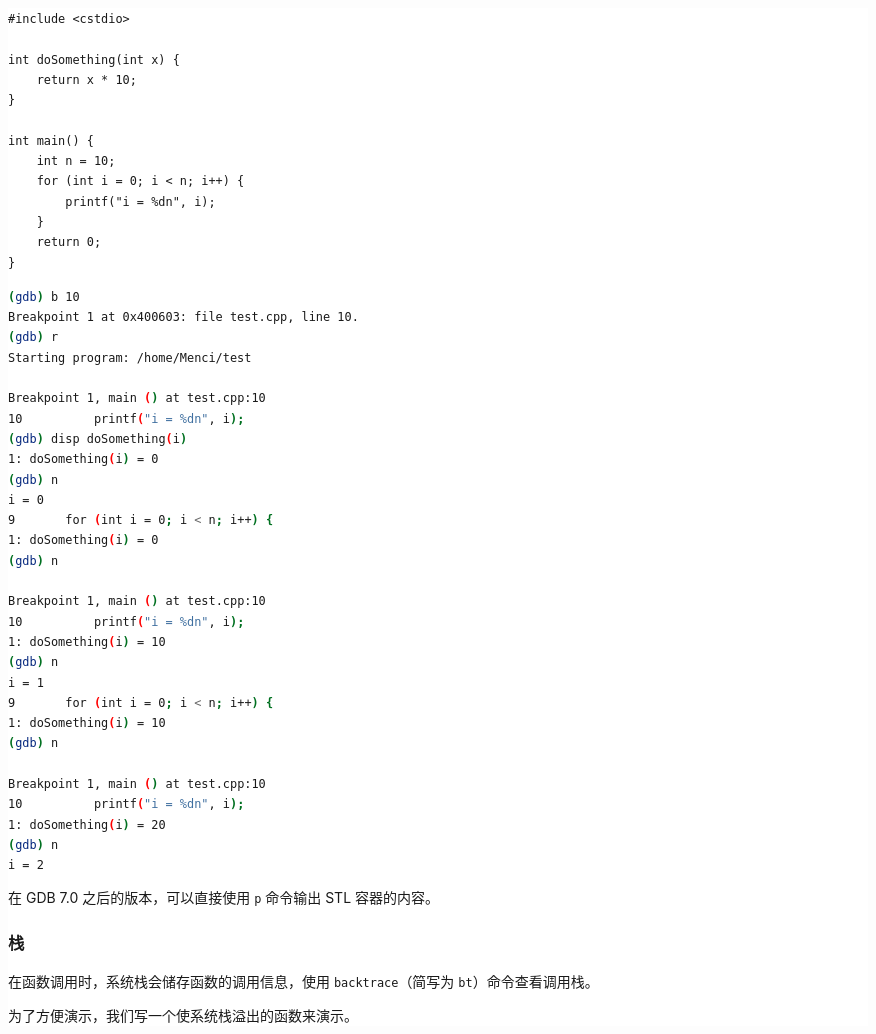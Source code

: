 ```
#include <cstdio>

int doSomething(int x) {
	return x * 10;
}

int main() {
	int n = 10;
	for (int i = 0; i < n; i++) {
		printf("i = %dn", i);
	}
	return 0;
}
```
```bash
(gdb) b 10
Breakpoint 1 at 0x400603: file test.cpp, line 10.
(gdb) r
Starting program: /home/Menci/test 

Breakpoint 1, main () at test.cpp:10
10			printf("i = %dn", i);
(gdb) disp doSomething(i)
1: doSomething(i) = 0
(gdb) n
i = 0
9		for (int i = 0; i < n; i++) {
1: doSomething(i) = 0
(gdb) n

Breakpoint 1, main () at test.cpp:10
10			printf("i = %dn", i);
1: doSomething(i) = 10
(gdb) n
i = 1
9		for (int i = 0; i < n; i++) {
1: doSomething(i) = 10
(gdb) n

Breakpoint 1, main () at test.cpp:10
10			printf("i = %dn", i);
1: doSomething(i) = 20
(gdb) n
i = 2
```
在 GDB 7.0 之后的版本，可以直接使用 `p` 命令输出 STL 容器的内容。

### 栈
在函数调用时，系统栈会储存函数的调用信息，使用 `backtrace`（简写为 `bt`）命令查看调用栈。

为了方便演示，我们写一个使系统栈溢出的函数来演示。
